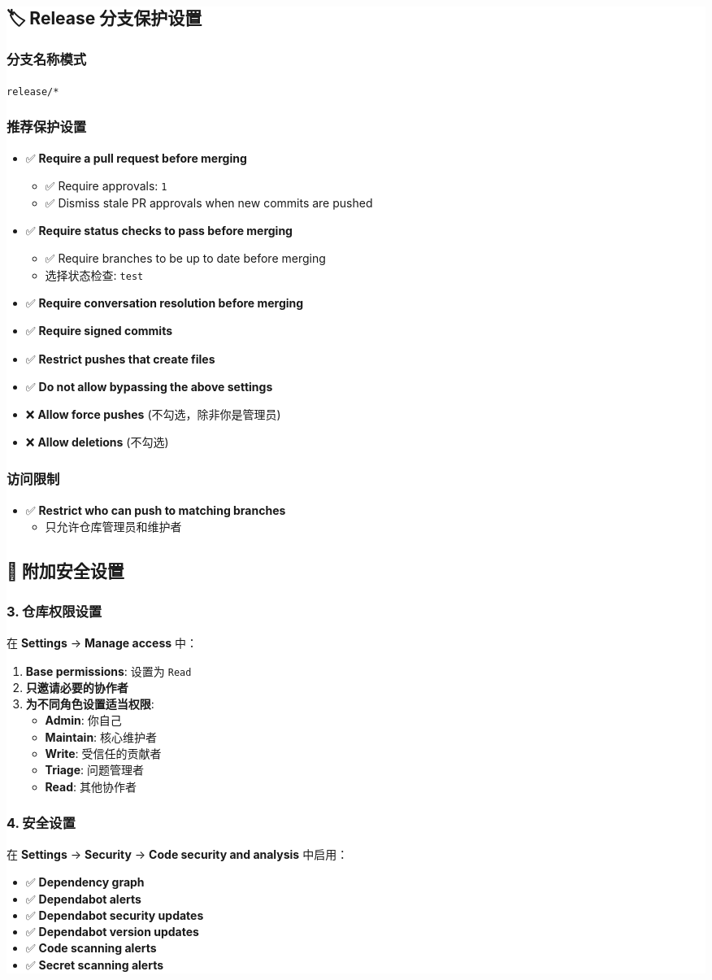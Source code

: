 ## 🏷️ Release 分支保护设置

### 分支名称模式
```
release/*
```

### 推荐保护设置
- ✅ **Require a pull request before merging**
  - ✅ Require approvals: `1`
  - ✅ Dismiss stale PR approvals when new commits are pushed

- ✅ **Require status checks to pass before merging**
  - ✅ Require branches to be up to date before merging
  - 选择状态检查: `test`

- ✅ **Require conversation resolution before merging**

- ✅ **Require signed commits**

- ✅ **Restrict pushes that create files**

- ✅ **Do not allow bypassing the above settings**

- ❌ **Allow force pushes** (不勾选，除非你是管理员)
- ❌ **Allow deletions** (不勾选)

### 访问限制
- ✅ **Restrict who can push to matching branches**
  - 只允许仓库管理员和维护者

## 🔐 附加安全设置

### 3. 仓库权限设置

在 **Settings** → **Manage access** 中：

1. **Base permissions**: 设置为 `Read`
2. **只邀请必要的协作者**
3. **为不同角色设置适当权限**:
   - **Admin**: 你自己
   - **Maintain**: 核心维护者
   - **Write**: 受信任的贡献者
   - **Triage**: 问题管理者
   - **Read**: 其他协作者

### 4. 安全设置

在 **Settings** → **Security** → **Code security and analysis** 中启用：

- ✅ **Dependency graph**
- ✅ **Dependabot alerts**
- ✅ **Dependabot security updates**
- ✅ **Dependabot version updates**
- ✅ **Code scanning alerts**
- ✅ **Secret scanning alerts**
